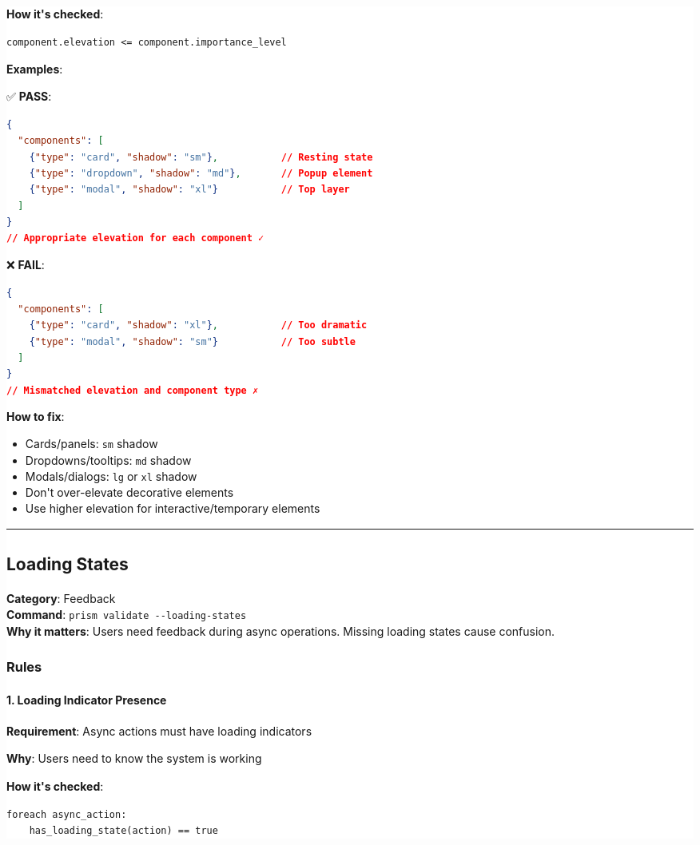 **How it's checked**:
```
component.elevation <= component.importance_level
```

**Examples**:

✅ **PASS**:
```json
{
  "components": [
    {"type": "card", "shadow": "sm"},           // Resting state
    {"type": "dropdown", "shadow": "md"},       // Popup element
    {"type": "modal", "shadow": "xl"}           // Top layer
  ]
}
// Appropriate elevation for each component ✓
```

❌ **FAIL**:
```json
{
  "components": [
    {"type": "card", "shadow": "xl"},           // Too dramatic
    {"type": "modal", "shadow": "sm"}           // Too subtle
  ]
}
// Mismatched elevation and component type ✗
```

**How to fix**:
- Cards/panels: `sm` shadow
- Dropdowns/tooltips: `md` shadow
- Modals/dialogs: `lg` or `xl` shadow
- Don't over-elevate decorative elements
- Use higher elevation for interactive/temporary elements

---

## Loading States

**Category**: Feedback  
**Command**: `prism validate --loading-states`  
**Why it matters**: Users need feedback during async operations. Missing loading states cause confusion.

### Rules

#### 1. Loading Indicator Presence

**Requirement**: Async actions must have loading indicators

**Why**: Users need to know the system is working

**How it's checked**:
```
foreach async_action:
    has_loading_state(action) == true
```
